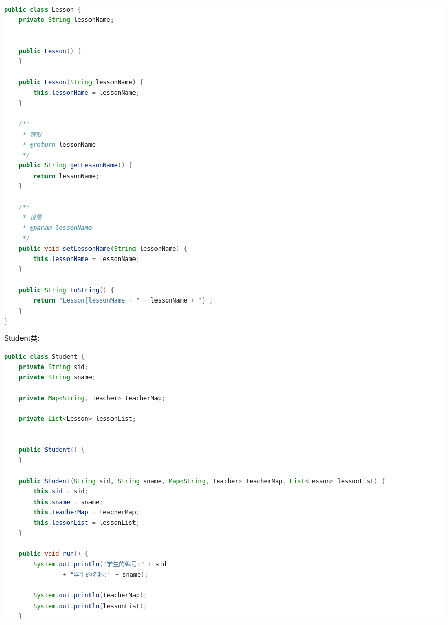 ```java
public class Lesson {
    private String lessonName;


    public Lesson() {
    }

    public Lesson(String lessonName) {
        this.lessonName = lessonName;
    }

    /**
     * 获取
     * @return lessonName
     */
    public String getLessonName() {
        return lessonName;
    }

    /**
     * 设置
     * @param lessonName
     */
    public void setLessonName(String lessonName) {
        this.lessonName = lessonName;
    }

    public String toString() {
        return "Lesson{lessonName = " + lessonName + "}";
    }
}

```
Student类:

```java
public class Student {
    private String sid;
    private String sname;

    private Map<String, Teacher> teacherMap;

    private List<Lesson> lessonList;


    public Student() {
    }

    public Student(String sid, String sname, Map<String, Teacher> teacherMap, List<Lesson> lessonList) {
        this.sid = sid;
        this.sname = sname;
        this.teacherMap = teacherMap;
        this.lessonList = lessonList;
    }

    public void run() {
        System.out.println("学生的编号:" + sid
                + "学生的名称:" + sname);

        System.out.println(teacherMap);
        System.out.println(lessonList);
    }

```